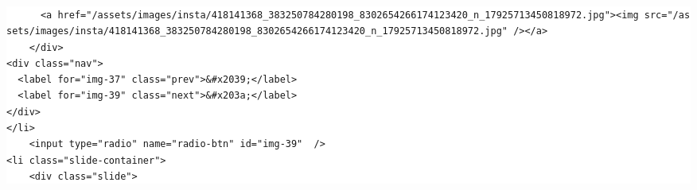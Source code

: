           <a href="/assets/images/insta/418141368_383250784280198_8302654266174123420_n_17925713450818972.jpg"><img src="/assets/images/insta/418141368_383250784280198_8302654266174123420_n_17925713450818972.jpg" /></a>
        </div>
    <div class="nav">
      <label for="img-37" class="prev">&#x2039;</label>
      <label for="img-39" class="next">&#x203a;</label>
    </div>
    </li>
        <input type="radio" name="radio-btn" id="img-39"  />
    <li class="slide-container">
        <div class="slide">